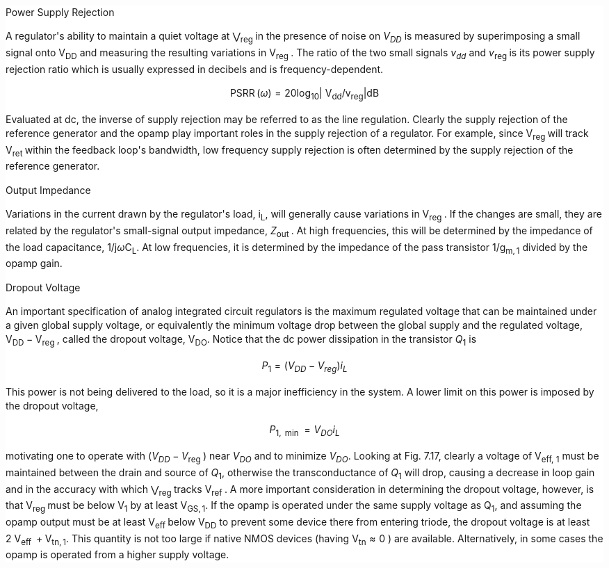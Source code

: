 Power Supply Rejection

A regulator's ability to maintain a quiet voltage at $\bigvee_{\text {reg }}$ in the presence of noise on $V_{D D}$ is measured by superimposing a small signal onto $\mathrm{V}_{\mathrm{DD}}$ and measuring the resulting variations in $\mathrm{V}_{\text {reg }}$. The ratio of the two small signals $v_{d d}$ and $v_{\text {reg }}$ is its power supply rejection ratio which is usually expressed in decibels and is frequency-dependent.

$$
\begin{equation*}
\operatorname{PSRR}(\omega)=20 \log _{10}\left|\mathrm{~V}_{\mathrm{dd}} / \mathrm{v}_{\mathrm{reg}}\right| \mathrm{dB} \tag{7.61}
\end{equation*}
$$

Evaluated at dc, the inverse of supply rejection may be referred to as the line regulation.
Clearly the supply rejection of the reference generator and the opamp play important roles in the supply rejection of a regulator. For example, since $\mathrm{V}_{\text {reg }}$ will track $\mathrm{V}_{\text {ret }}$ within the feedback loop's bandwidth, low frequency supply rejection is often determined by the supply rejection of the reference generator.

Output Impedance

Variations in the current drawn by the regulator's load, $\mathrm{i}_{\mathrm{L}}$, will generally cause variations in $\mathrm{V}_{\text {reg }}$. If the changes are small, they are related by the regulator's small-signal output impedance, $Z_{\text {out }}$. At high frequencies, this will be determined by the impedance of the load capacitance, $1 / \mathrm{j} \omega \mathrm{C}_{\mathrm{L}}$. At low frequencies, it is determined by the impedance of the pass transistor $1 / \mathrm{g}_{\mathrm{m}, 1}$ divided by the opamp gain.

Dropout Voltage

An important specification of analog integrated circuit regulators is the maximum regulated voltage that can be maintained under a given global supply voltage, or equivalently the minimum voltage drop between the global supply and the regulated voltage, $\mathrm{V}_{\mathrm{DD}}-\mathrm{V}_{\text {reg }}$, called the dropout voltage, $\mathrm{V}_{\mathrm{DO}}$. Notice that the dc power dissipation in the transistor $Q_{1}$ is

$$
\begin{equation*}
P_{1}=\left(V_{D D}-V_{r e g}\right) i_{L} \tag{7.62}
\end{equation*}
$$

This power is not being delivered to the load, so it is a major inefficiency in the system. A lower limit on this power is imposed by the dropout voltage,

$$
\begin{equation*}
P_{1, \text { min }}=V_{D O} i_{L} \tag{7.63}
\end{equation*}
$$

motivating one to operate with $\left(V_{D D}-V_{\text {reg }}\right)$ near $V_{D O}$ and to minimize $V_{D O}$.
Looking at Fig. 7.17, clearly a voltage of $\mathrm{V}_{\text {eff, } 1}$ must be maintained between the drain and source of $Q_{1}$, otherwise the transconductance of $Q_{1}$ will drop, causing a decrease in loop gain and in the accuracy with which $\bigvee_{\text {reg }}$ tracks $\mathrm{V}_{\text {ref }}$. A more important consideration in determining the dropout voltage, however, is that $\mathrm{V}_{\text {reg }}$ must be below $\mathrm{V}_{1}$ by at least $\mathrm{V}_{\mathrm{GS}, 1}$. If the opamp is operated under the same supply voltage as $\mathrm{Q}_{1}$, and assuming the opamp output must be at least $\mathrm{V}_{\text {eff }}$ below $\mathrm{V}_{\mathrm{DD}}$ to prevent some device there from entering triode, the dropout voltage is at least $2 \mathrm{~V}_{\text {eff }}+\mathrm{V}_{\mathrm{tn}, 1}$. This quantity is not too large if native NMOS devices (having $\mathrm{V}_{\mathrm{tn}} \approx 0$ ) are available. Alternatively, in some cases the opamp is operated from a higher supply voltage.
